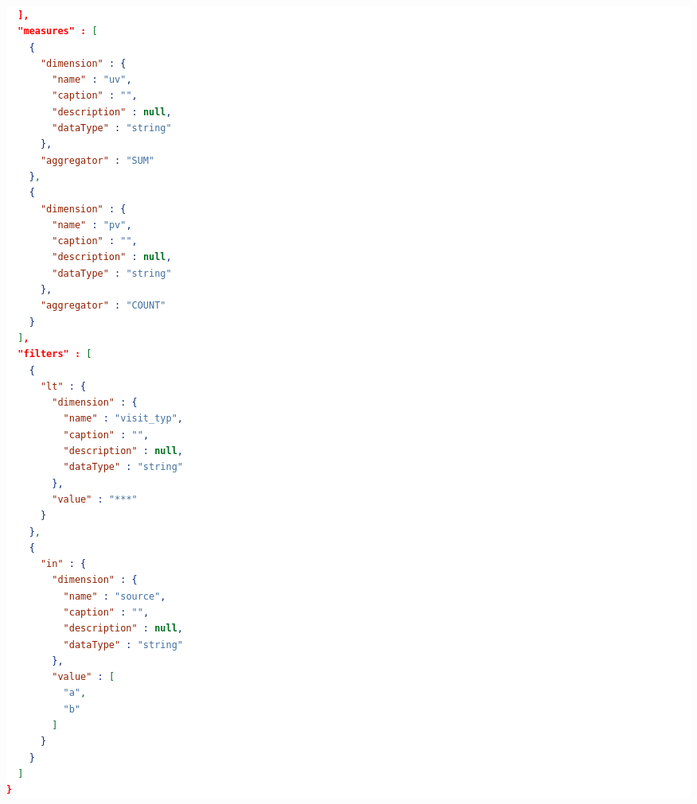 ```json
  ],
  "measures" : [
    {
      "dimension" : {
        "name" : "uv",
        "caption" : "",
        "description" : null,
        "dataType" : "string"
      },
      "aggregator" : "SUM"
    },
    {
      "dimension" : {
        "name" : "pv",
        "caption" : "",
        "description" : null,
        "dataType" : "string"
      },
      "aggregator" : "COUNT"
    }
  ],
  "filters" : [
    {
      "lt" : {
        "dimension" : {
          "name" : "visit_typ",
          "caption" : "",
          "description" : null,
          "dataType" : "string"
        },
        "value" : "***"
      }
    },
    {
      "in" : {
        "dimension" : {
          "name" : "source",
          "caption" : "",
          "description" : null,
          "dataType" : "string"
        },
        "value" : [
          "a",
          "b"
        ]
      }
    }
  ]
}
```

